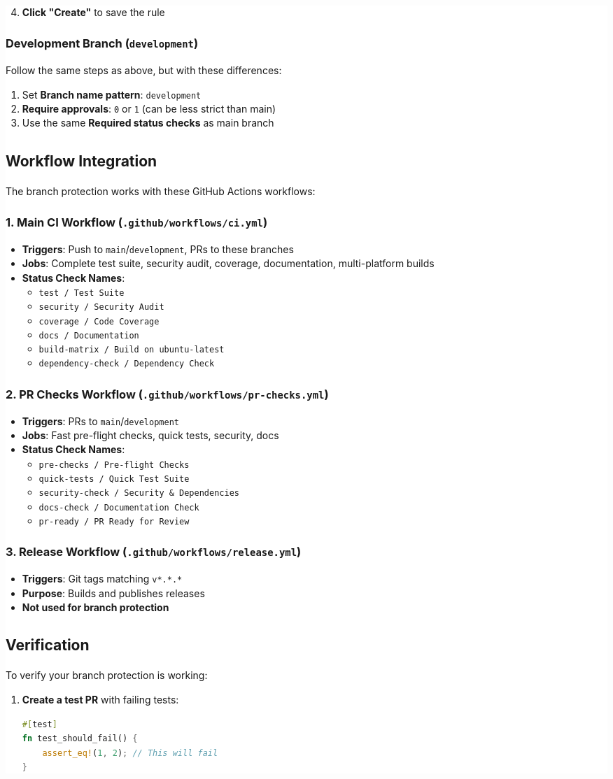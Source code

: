 4. **Click "Create"** to save the rule

### Development Branch (`development`)

Follow the same steps as above, but with these differences:

1. Set **Branch name pattern**: `development`
2. **Require approvals**: `0` or `1` (can be less strict than main)
3. Use the same **Required status checks** as main branch

## Workflow Integration

The branch protection works with these GitHub Actions workflows:

### 1. Main CI Workflow (`.github/workflows/ci.yml`)
- **Triggers**: Push to `main`/`development`, PRs to these branches
- **Jobs**: Complete test suite, security audit, coverage, documentation, multi-platform builds
- **Status Check Names**: 
  - `test / Test Suite`
  - `security / Security Audit`
  - `coverage / Code Coverage`
  - `docs / Documentation`
  - `build-matrix / Build on ubuntu-latest`
  - `dependency-check / Dependency Check`

### 2. PR Checks Workflow (`.github/workflows/pr-checks.yml`)
- **Triggers**: PRs to `main`/`development`
- **Jobs**: Fast pre-flight checks, quick tests, security, docs
- **Status Check Names**:
  - `pre-checks / Pre-flight Checks`
  - `quick-tests / Quick Test Suite`
  - `security-check / Security & Dependencies`
  - `docs-check / Documentation Check`
  - `pr-ready / PR Ready for Review`

### 3. Release Workflow (`.github/workflows/release.yml`)
- **Triggers**: Git tags matching `v*.*.*`
- **Purpose**: Builds and publishes releases
- **Not used for branch protection**

## Verification

To verify your branch protection is working:

1. **Create a test PR** with failing tests:
   ```rust
   #[test]
   fn test_should_fail() {
       assert_eq!(1, 2); // This will fail
   }
   ```
